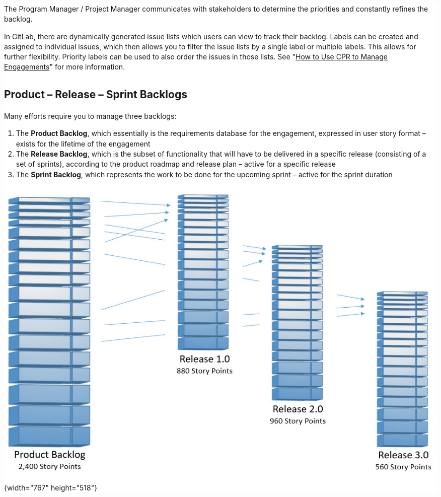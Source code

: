 The Program Manager / Project Manager communicates with stakeholders to determine the priorities and constantly refines the backlog.

In GitLab, there are dynamically generated issue lists which users can view to track their backlog. Labels can be created and assigned to individual issues, which then allows you to filter the issue lists by a single label or multiple labels. This allows for further flexibility. Priority labels can be used to also order the issues in those lists. See "[How to Use CPR to Manage Engagements](../cpr/_index.md)" for more information.

## Product – Release – Sprint Backlogs

Many efforts require you to manage three backlogs:

1. The **Product Backlog**, which essentially is the requirements database for the engagement, expressed in user story format – exists for the lifetime of the engagement
2. The **Release Backlog**, which is the subset of functionality that will have to be delivered in a specific release (consisting of a set of sprints), according to the product roadmap and release plan – active for a specific release
3. The **Sprint Backlog**, which represents the work to be done for the upcoming sprint – active for the sprint duration

![Product Backlog](../release-and-engagement-planning/Agile-Release-Planning.jpg){width="767" height="518"}

